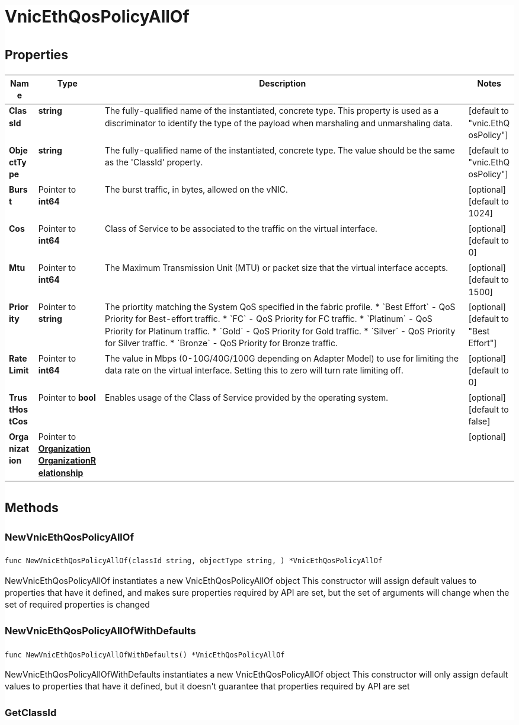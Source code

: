 # VnicEthQosPolicyAllOf

## Properties

Name | Type | Description | Notes
------------ | ------------- | ------------- | -------------
**ClassId** | **string** | The fully-qualified name of the instantiated, concrete type. This property is used as a discriminator to identify the type of the payload when marshaling and unmarshaling data. | [default to "vnic.EthQosPolicy"]
**ObjectType** | **string** | The fully-qualified name of the instantiated, concrete type. The value should be the same as the &#39;ClassId&#39; property. | [default to "vnic.EthQosPolicy"]
**Burst** | Pointer to **int64** | The burst traffic, in bytes, allowed on the vNIC. | [optional] [default to 1024]
**Cos** | Pointer to **int64** | Class of Service to be associated to the traffic on the virtual interface. | [optional] [default to 0]
**Mtu** | Pointer to **int64** | The Maximum Transmission Unit (MTU) or packet size that the virtual interface accepts. | [optional] [default to 1500]
**Priority** | Pointer to **string** | The priortity matching the System QoS specified in the fabric profile. * &#x60;Best Effort&#x60; - QoS Priority for Best-effort traffic. * &#x60;FC&#x60; - QoS Priority for FC traffic. * &#x60;Platinum&#x60; - QoS Priority for Platinum traffic. * &#x60;Gold&#x60; - QoS Priority for Gold traffic. * &#x60;Silver&#x60; - QoS Priority for Silver traffic. * &#x60;Bronze&#x60; - QoS Priority for Bronze traffic. | [optional] [default to "Best Effort"]
**RateLimit** | Pointer to **int64** | The value in Mbps (0-10G/40G/100G depending on Adapter Model) to use for limiting the data rate on the virtual interface. Setting this to zero will turn rate limiting off. | [optional] [default to 0]
**TrustHostCos** | Pointer to **bool** | Enables usage of the Class of Service provided by the operating system. | [optional] [default to false]
**Organization** | Pointer to [**OrganizationOrganizationRelationship**](OrganizationOrganizationRelationship.md) |  | [optional] 

## Methods

### NewVnicEthQosPolicyAllOf

`func NewVnicEthQosPolicyAllOf(classId string, objectType string, ) *VnicEthQosPolicyAllOf`

NewVnicEthQosPolicyAllOf instantiates a new VnicEthQosPolicyAllOf object
This constructor will assign default values to properties that have it defined,
and makes sure properties required by API are set, but the set of arguments
will change when the set of required properties is changed

### NewVnicEthQosPolicyAllOfWithDefaults

`func NewVnicEthQosPolicyAllOfWithDefaults() *VnicEthQosPolicyAllOf`

NewVnicEthQosPolicyAllOfWithDefaults instantiates a new VnicEthQosPolicyAllOf object
This constructor will only assign default values to properties that have it defined,
but it doesn't guarantee that properties required by API are set

### GetClassId
